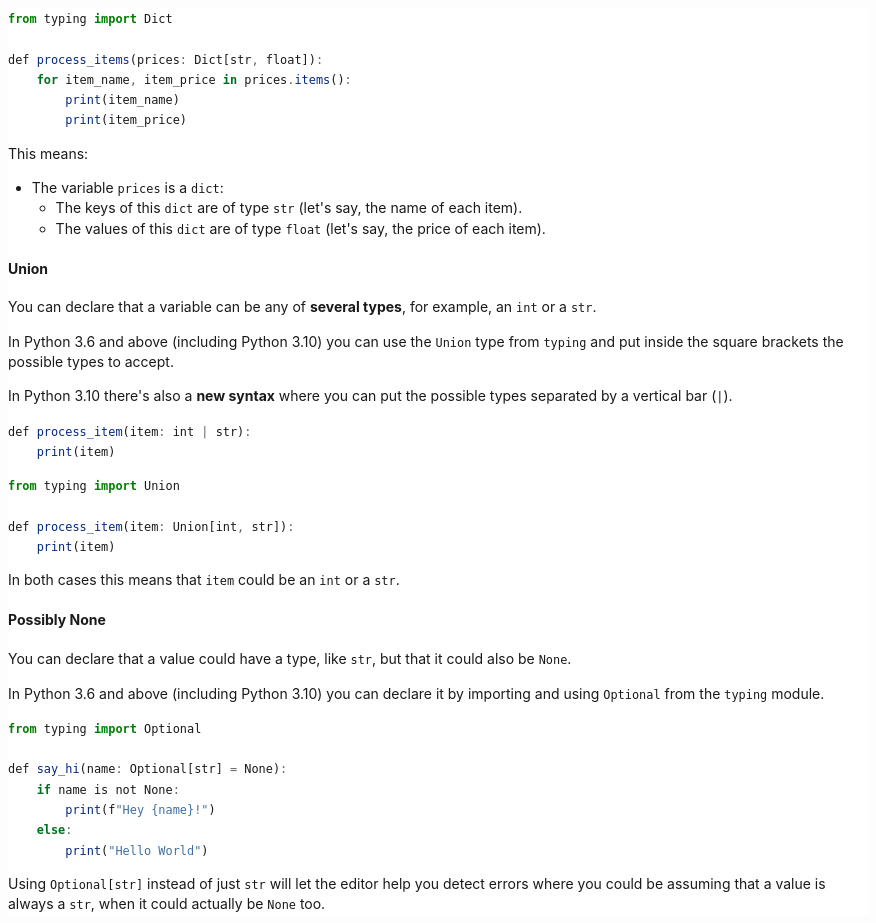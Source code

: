 ```js
from typing import Dict

def process_items(prices: Dict[str, float]):
    for item_name, item_price in prices.items():
        print(item_name)
        print(item_price)
```

This means:

- The variable `prices` is a `dict`:
	- The keys of this `dict` are of type `str` (let's say, the name of each item).
	- The values of this `dict` are of type `float` (let's say, the price of each item).

#### Union

You can declare that a variable can be any of **several types**, for example, an `int` or a `str`.

In Python 3.6 and above (including Python 3.10) you can use the `Union` type from `typing` and put inside the square brackets the possible types to accept.

In Python 3.10 there's also a **new syntax** where you can put the possible types separated by a vertical bar (`|`).

```js
def process_item(item: int | str):
    print(item)
```

```js
from typing import Union

def process_item(item: Union[int, str]):
    print(item)
```

In both cases this means that `item` could be an `int` or a `str`.

#### Possibly None

You can declare that a value could have a type, like `str`, but that it could also be `None`.

In Python 3.6 and above (including Python 3.10) you can declare it by importing and using `Optional` from the `typing` module.

```js
from typing import Optional

def say_hi(name: Optional[str] = None):
    if name is not None:
        print(f"Hey {name}!")
    else:
        print("Hello World")
```

Using `Optional[str]` instead of just `str` will let the editor help you detect errors where you could be assuming that a value is always a `str`, when it could actually be `None` too.
